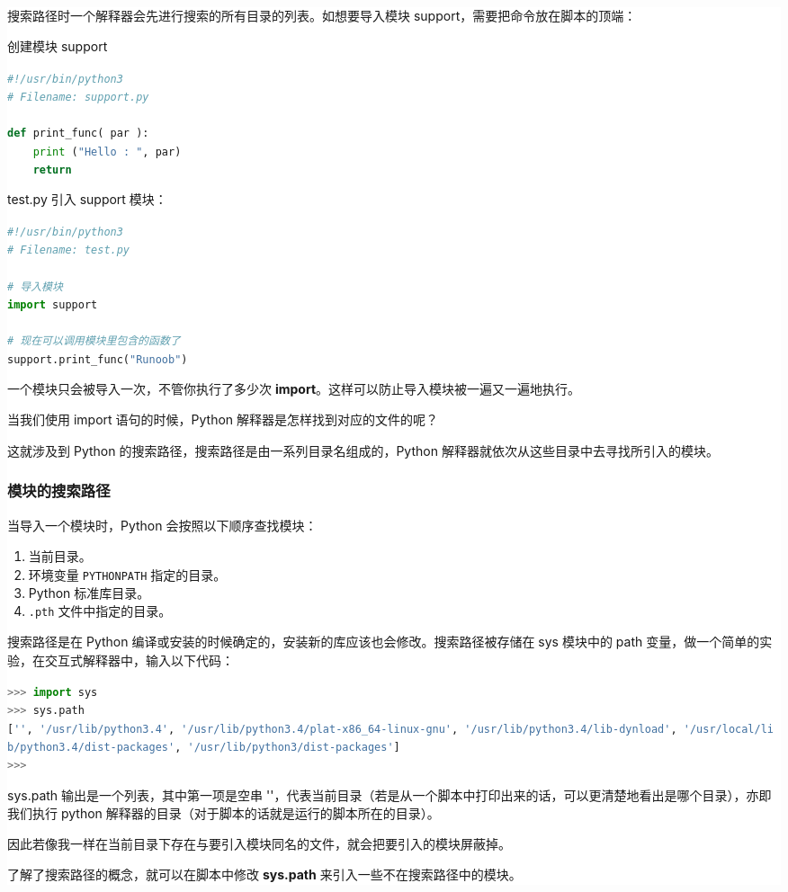搜索路径时一个解释器会先进行搜索的所有目录的列表。如想要导入模块 support，需要把命令放在脚本的顶端：

创建模块 support

```python
#!/usr/bin/python3
# Filename: support.py
 
def print_func( par ):
    print ("Hello : ", par)
    return
```

test.py 引入 support 模块：

```python
#!/usr/bin/python3
# Filename: test.py
 
# 导入模块
import support
 
# 现在可以调用模块里包含的函数了
support.print_func("Runoob")
```

一个模块只会被导入一次，不管你执行了多少次 **import**。这样可以防止导入模块被一遍又一遍地执行。

当我们使用 import 语句的时候，Python 解释器是怎样找到对应的文件的呢？

这就涉及到 Python 的搜索路径，搜索路径是由一系列目录名组成的，Python 解释器就依次从这些目录中去寻找所引入的模块。

### 模块的搜索路径

当导入一个模块时，Python 会按照以下顺序查找模块：

1. 当前目录。
2. 环境变量 `PYTHONPATH` 指定的目录。
3. Python 标准库目录。
4. `.pth` 文件中指定的目录。

搜索路径是在 Python 编译或安装的时候确定的，安装新的库应该也会修改。搜索路径被存储在 sys 模块中的 path 变量，做一个简单的实验，在交互式解释器中，输入以下代码：

```python
>>> import sys
>>> sys.path
['', '/usr/lib/python3.4', '/usr/lib/python3.4/plat-x86_64-linux-gnu', '/usr/lib/python3.4/lib-dynload', '/usr/local/lib/python3.4/dist-packages', '/usr/lib/python3/dist-packages']
>>> 

```

sys.path 输出是一个列表，其中第一项是空串 ''，代表当前目录（若是从一个脚本中打印出来的话，可以更清楚地看出是哪个目录），亦即我们执行 python 解释器的目录（对于脚本的话就是运行的脚本所在的目录）。

因此若像我一样在当前目录下存在与要引入模块同名的文件，就会把要引入的模块屏蔽掉。

了解了搜索路径的概念，就可以在脚本中修改 **sys.path** 来引入一些不在搜索路径中的模块。
